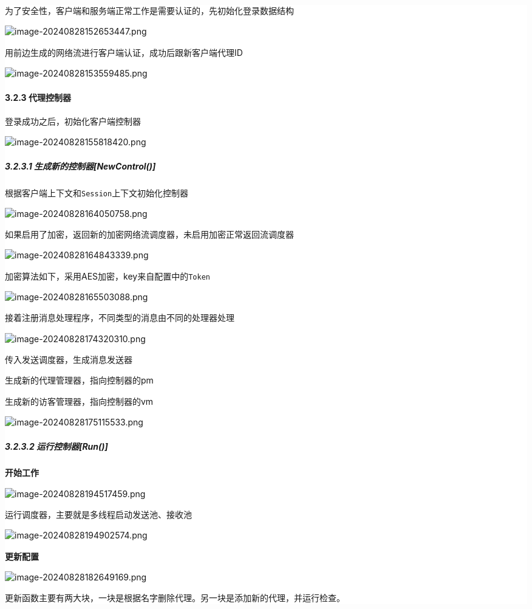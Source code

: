 为了安全性，客户端和服务端正常工作是需要认证的，先初始化登录数据结构

![image-20240828152653447.png](https://shs3.b.qianxin.com/attack_forum/2024/09/attach-f8e15a7bda2f076202bbc2cb850faa53eb077db2.png)

用前边生成的网络流进行客户端认证，成功后跟新客户端代理ID

![image-20240828153559485.png](https://shs3.b.qianxin.com/attack_forum/2024/09/attach-e5d714a31213dd7e149e691316dc4a6a28bc4339.png)

#### 3.2.3 代理控制器

登录成功之后，初始化客户端控制器

![image-20240828155818420.png](https://shs3.b.qianxin.com/attack_forum/2024/09/attach-a5b84f6cd72284bfaa4548233915cdbf1ecdca94.png)

##### 3.2.3.1 生成新的控制器\[NewControl()\]

根据客户端上下文和`Session`上下文初始化控制器

![image-20240828164050758.png](https://shs3.b.qianxin.com/attack_forum/2024/09/attach-f70276421de3b3a00868e15b11b2d70a8b1b038b.png)

如果启用了加密，返回新的加密网络流调度器，未启用加密正常返回流调度器

![image-20240828164843339.png](https://shs3.b.qianxin.com/attack_forum/2024/09/attach-21f304bd0cfd589e1c56360c1ae258965a39ee81.png)

加密算法如下，采用AES加密，key来自配置中的`Token`

![image-20240828165503088.png](https://shs3.b.qianxin.com/attack_forum/2024/09/attach-4c8f51d8119f7504740c8aeb414f808b15b86e54.png)

接着注册消息处理程序，不同类型的消息由不同的处理器处理

![image-20240828174320310.png](https://shs3.b.qianxin.com/attack_forum/2024/09/attach-bc68862c0ad73a8dc8b2f052b7b32cdd7caa0777.png)

传入发送调度器，生成消息发送器

生成新的代理管理器，指向控制器的pm

生成新的访客管理器，指向控制器的vm

![image-20240828175115533.png](https://shs3.b.qianxin.com/attack_forum/2024/09/attach-63d99ff1d5fa136cc96130e8abcdf05a056f252d.png)

##### 3.2.3.2 运行控制器\[Run()\]

**开始工作**

![image-20240828194517459.png](https://shs3.b.qianxin.com/attack_forum/2024/09/attach-02eb9e92111bb400a641a67b50d3b64c56839437.png)

运行调度器，主要就是多线程启动发送池、接收池

![image-20240828194902574.png](https://shs3.b.qianxin.com/attack_forum/2024/09/attach-479d43a2487e6f16497a1264a3a2f3bb18c2c691.png)

**更新配置**

![image-20240828182649169.png](https://shs3.b.qianxin.com/attack_forum/2024/09/attach-0a393425916ccec3d73079b7ecff03a2fd176ddf.png)

更新函数主要有两大块，一块是根据名字删除代理。另一块是添加新的代理，并运行检查。
